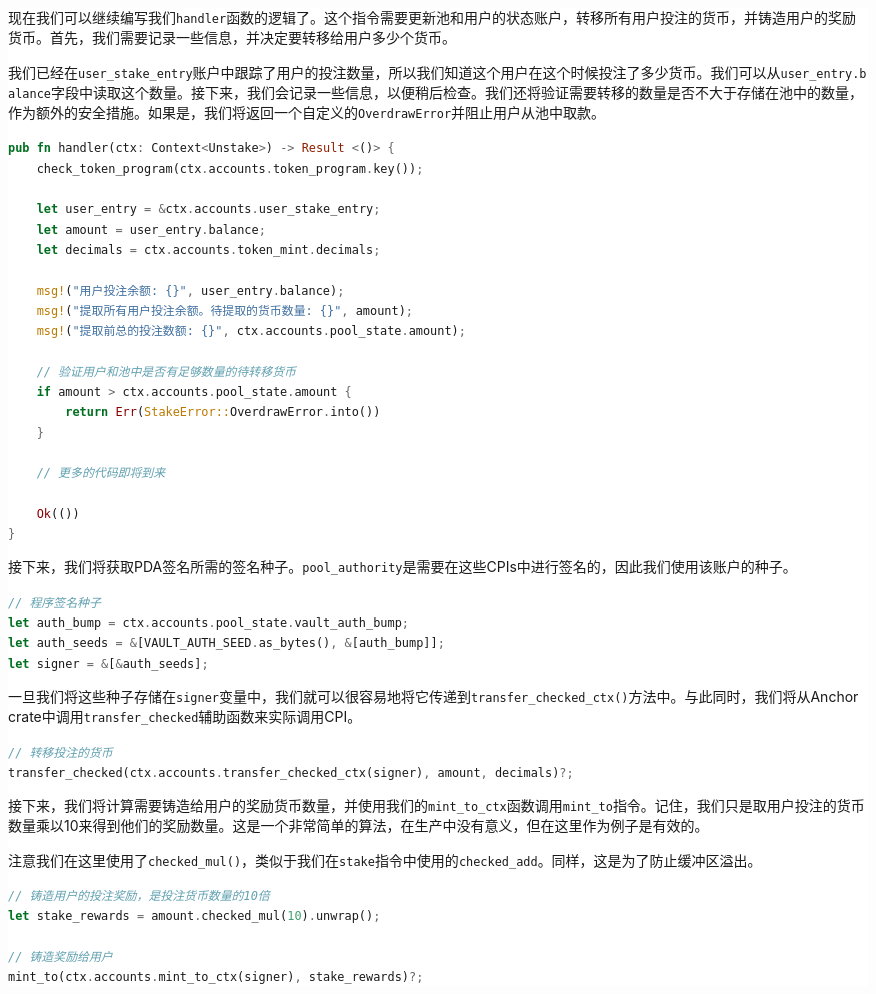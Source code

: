 现在我们可以继续编写我们`handler`函数的逻辑了。这个指令需要更新池和用户的状态账户，转移所有用户投注的货币，并铸造用户的奖励货币。首先，我们需要记录一些信息，并决定要转移给用户多少个货币。

我们已经在`user_stake_entry`账户中跟踪了用户的投注数量，所以我们知道这个用户在这个时候投注了多少货币。我们可以从`user_entry.balance`字段中读取这个数量。接下来，我们会记录一些信息，以便稍后检查。我们还将验证需要转移的数量是否不大于存储在池中的数量，作为额外的安全措施。如果是，我们将返回一个自定义的`OverdrawError`并阻止用户从池中取款。

```rust
pub fn handler(ctx: Context<Unstake>) -> Result <()> {
    check_token_program(ctx.accounts.token_program.key());
    
    let user_entry = &ctx.accounts.user_stake_entry;
    let amount = user_entry.balance;
    let decimals = ctx.accounts.token_mint.decimals;

    msg!("用户投注余额: {}", user_entry.balance);
    msg!("提取所有用户投注余额。待提取的货币数量: {}", amount);
    msg!("提取前总的投注数额: {}", ctx.accounts.pool_state.amount);

    // 验证用户和池中是否有足够数量的待转移货币
    if amount > ctx.accounts.pool_state.amount {
        return Err(StakeError::OverdrawError.into())
    }

    // 更多的代码即将到来 

    Ok(())
}
```

接下来，我们将获取PDA签名所需的签名种子。`pool_authority`是需要在这些CPIs中进行签名的，因此我们使用该账户的种子。

```rust
// 程序签名种子
let auth_bump = ctx.accounts.pool_state.vault_auth_bump;
let auth_seeds = &[VAULT_AUTH_SEED.as_bytes(), &[auth_bump]];
let signer = &[&auth_seeds];
```

一旦我们将这些种子存储在`signer`变量中，我们就可以很容易地将它传递到`transfer_checked_ctx()`方法中。与此同时，我们将从Anchor crate中调用`transfer_checked`辅助函数来实际调用CPI。

```rust
// 转移投注的货币
transfer_checked(ctx.accounts.transfer_checked_ctx(signer), amount, decimals)?;
```

接下来，我们将计算需要铸造给用户的奖励货币数量，并使用我们的`mint_to_ctx`函数调用`mint_to`指令。记住，我们只是取用户投注的货币数量乘以10来得到他们的奖励数量。这是一个非常简单的算法，在生产中没有意义，但在这里作为例子是有效的。

注意我们在这里使用了`checked_mul()`，类似于我们在`stake`指令中使用的`checked_add`。同样，这是为了防止缓冲区溢出。

```rust
// 铸造用户的投注奖励，是投注货币数量的10倍
let stake_rewards = amount.checked_mul(10).unwrap();

// 铸造奖励给用户
mint_to(ctx.accounts.mint_to_ctx(signer), stake_rewards)?;
```
